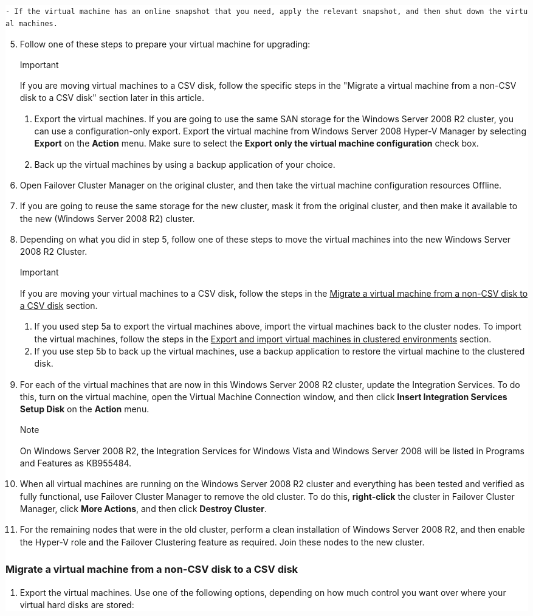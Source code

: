     - If the virtual machine has an online snapshot that you need, apply the relevant snapshot, and then shut down the virtual machines.

5. Follow one of these steps to prepare your virtual machine for upgrading:

    > [!IMPORTANT]
    > If you are moving virtual machines to a CSV disk, follow the specific steps in the "Migrate a virtual machine from a non-CSV disk to a CSV disk" section later in this article.

    1. Export the virtual machines. If you are going to use the same SAN storage for the Windows Server 2008 R2 cluster, you can use a configuration-only export. Export the virtual machine from Windows Server 2008 Hyper-V Manager by selecting **Export** on the **Action** menu. Make sure to select the **Export only the virtual machine configuration** check box.

    2. Back up the virtual machines by using a backup application of your choice.

6. Open Failover Cluster Manager on the original cluster, and then take the virtual machine configuration resources Offline.

7. If you are going to reuse the same storage for the new cluster, mask it from the original cluster, and then make it available to the new (Windows Server 2008 R2) cluster.

8. Depending on what you did in step 5, follow one of these steps to move the virtual machines into the new Windows Server 2008 R2 Cluster.

    > [!IMPORTANT]
    > If you are moving your virtual machines to a CSV disk, follow the steps in the [Migrate a virtual machine from a non-CSV disk to a CSV disk](#migrate-a-virtual-machine-from-a-non-csv-disk-to-a-csv-disk) section.
    1. If you used step 5a to export the virtual machines above, import the virtual machines back to the cluster nodes. To import the virtual machines, follow the steps in the [Export and import virtual machines in clustered environments](#export-and-import-virtual-machines-in-clustered-environments) section.
    2. If you use step 5b to back up the virtual machines, use a backup application to restore the virtual machine to the clustered disk.

9. For each of the virtual machines that are now in this Windows Server 2008 R2 cluster, update the Integration Services. To do this, turn on the virtual machine, open the Virtual Machine Connection window, and then click **Insert Integration Services Setup Disk** on the **Action** menu.

    > [!NOTE]
    > On Windows Server 2008 R2, the Integration Services for Windows Vista and Windows Server 2008 will be listed in Programs and Features as KB955484.

10. When all virtual machines are running on the Windows Server 2008 R2 cluster and everything has been tested and verified as fully functional, use Failover Cluster Manager to remove the old cluster. To do this, **right-click** the cluster in Failover Cluster Manager, click **More Actions**, and then click **Destroy Cluster**.

11. For the remaining nodes that were in the old cluster, perform a clean installation of Windows Server 2008 R2, and then enable the Hyper-V role and the Failover Clustering feature as required. Join these nodes to the new cluster.

### Migrate a virtual machine from a non-CSV disk to a CSV disk

1. Export the virtual machines. Use one of the following options, depending on how much control you want over where your virtual hard disks are stored:
